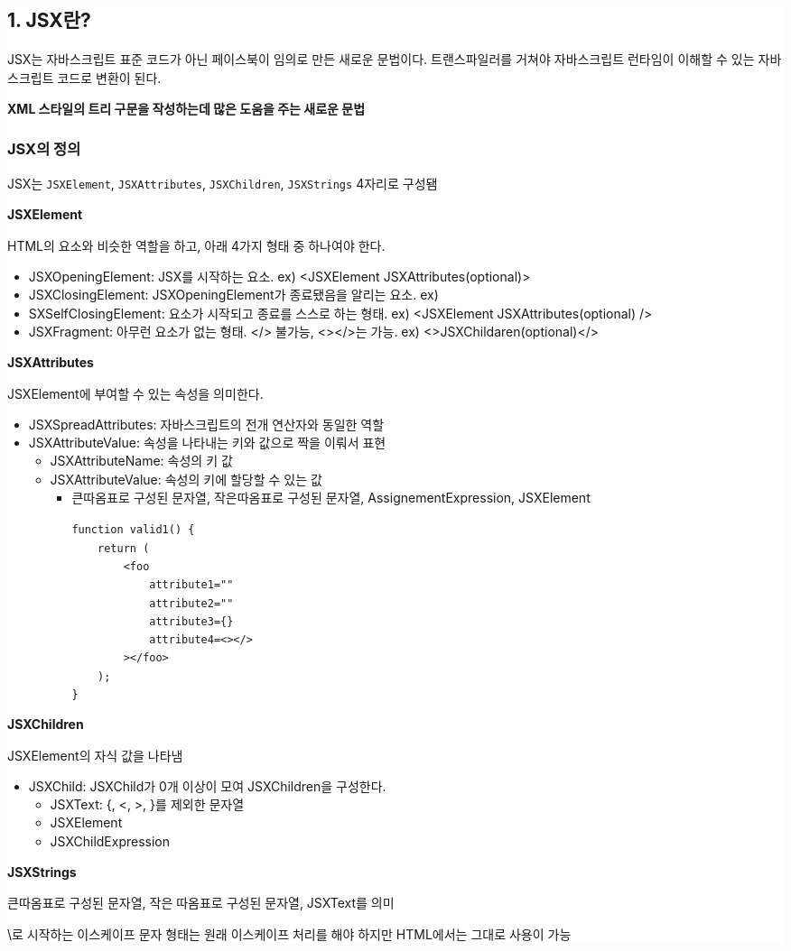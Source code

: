 ## 1. JSX란?

JSX는 자바스크립트 표준 코드가 아닌 페이스북이 임의로 만든 새로운 문법이다.
트랜스파일러를 거쳐야 자바스크립트 런타임이 이해할 수 있는 자바스크립트 코드로 변환이 된다.

**XML 스타일의 트리 구문을 작성하는데 많은 도움을 주는 새로운 문법**

### JSX의 정의

JSX는 `JSXElement`, `JSXAttributes`, `JSXChildren`, `JSXStrings` 4자리로 구성됌

**JSXElement**

HTML의 요소와 비슷한 역할을 하고, 아래 4가지 형태 중 하나여야 한다.

-   JSXOpeningElement: JSX를 시작하는 요소. ex) <JSXElement JSXAttributes(optional)>
-   JSXClosingElement: JSXOpeningElement가 종료됐음을 알리는 요소. ex) <JSXElement />
-   SXSelfClosingElement: 요소가 시작되고 종료를 스스로 하는 형태. ex) <JSXElement JSXAttributes(optional) />
-   JSXFragment: 아무런 요소가 없는 형태. </> 불가능, <></>는 가능. ex) <>JSXChildaren(optional)</>

**JSXAttributes**

JSXElement에 부여할 수 있는 속성을 의미한다.

-   JSXSpreadAttributes: 자바스크립트의 전개 연산자와 동일한 역할
-   JSXAttributeValue: 속성을 나타내는 키와 값으로 짝을 이뤄서 표현
    -   JSXAttributeName: 속성의 키 값
    -   JSXAttributeValue: 속성의 키에 할당할 수 있는 값
        -   큰따옴표로 구성된 문자열, 작은따옴표로 구성된 문자열, AssignementExpression, JSXElement
            ```tsx
            function valid1() {
                return (
                    <foo
                        attribute1=""
                        attribute2=""
                        attribute3={}
                        attribute4=<></>
                    ></foo>
                );
            }
            ```

**JSXChildren**

JSXElement의 자식 값을 나타냄

-   JSXChild: JSXChild가 0개 이상이 모여 JSXChildren을 구성한다.
    -   JSXText: {, <, >, }를 제외한 문자열
    -   JSXElement
    -   JSXChildExpression

**JSXStrings**

큰따옴표로 구성된 문자열, 작은 따옴표로 구성된 문자열, JSXText를 의미

\로 시작하는 이스케이프 문자 형태는 원래 이스케이프 처리를 해야 하지만 HTML에서는 그대로 사용이 가능
